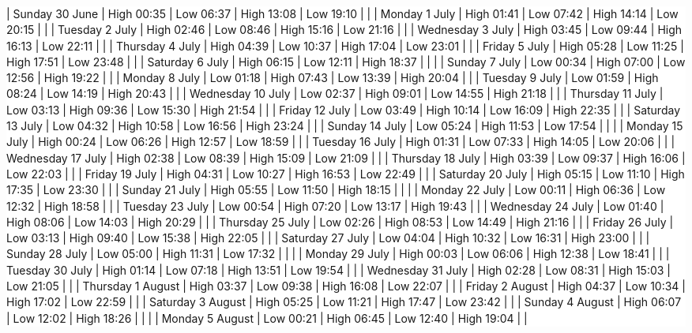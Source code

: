| Sunday 30 June | High 00:35 | Low 06:37 | High 13:08 | Low 19:10 |  |
| Monday 1 July | High 01:41 | Low 07:42 | High 14:14 | Low 20:15 |  |
| Tuesday 2 July | High 02:46 | Low 08:46 | High 15:16 | Low 21:16 |  |
| Wednesday 3 July | High 03:45 | Low 09:44 | High 16:13 | Low 22:11 |  |
| Thursday 4 July | High 04:39 | Low 10:37 | High 17:04 | Low 23:01 |  |
| Friday 5 July | High 05:28 | Low 11:25 | High 17:51 | Low 23:48 |  |
| Saturday 6 July | High 06:15 | Low 12:11 | High 18:37 |  |  |
| Sunday 7 July | Low 00:34 | High 07:00 | Low 12:56 | High 19:22 |  |
| Monday 8 July | Low 01:18 | High 07:43 | Low 13:39 | High 20:04 |  |
| Tuesday 9 July | Low 01:59 | High 08:24 | Low 14:19 | High 20:43 |  |
| Wednesday 10 July | Low 02:37 | High 09:01 | Low 14:55 | High 21:18 |  |
| Thursday 11 July | Low 03:13 | High 09:36 | Low 15:30 | High 21:54 |  |
| Friday 12 July | Low 03:49 | High 10:14 | Low 16:09 | High 22:35 |  |
| Saturday 13 July | Low 04:32 | High 10:58 | Low 16:56 | High 23:24 |  |
| Sunday 14 July | Low 05:24 | High 11:53 | Low 17:54 |  |  |
| Monday 15 July | High 00:24 | Low 06:26 | High 12:57 | Low 18:59 |  |
| Tuesday 16 July | High 01:31 | Low 07:33 | High 14:05 | Low 20:06 |  |
| Wednesday 17 July | High 02:38 | Low 08:39 | High 15:09 | Low 21:09 |  |
| Thursday 18 July | High 03:39 | Low 09:37 | High 16:06 | Low 22:03 |  |
| Friday 19 July | High 04:31 | Low 10:27 | High 16:53 | Low 22:49 |  |
| Saturday 20 July | High 05:15 | Low 11:10 | High 17:35 | Low 23:30 |  |
| Sunday 21 July | High 05:55 | Low 11:50 | High 18:15 |  |  |
| Monday 22 July | Low 00:11 | High 06:36 | Low 12:32 | High 18:58 |  |
| Tuesday 23 July | Low 00:54 | High 07:20 | Low 13:17 | High 19:43 |  |
| Wednesday 24 July | Low 01:40 | High 08:06 | Low 14:03 | High 20:29 |  |
| Thursday 25 July | Low 02:26 | High 08:53 | Low 14:49 | High 21:16 |  |
| Friday 26 July | Low 03:13 | High 09:40 | Low 15:38 | High 22:05 |  |
| Saturday 27 July | Low 04:04 | High 10:32 | Low 16:31 | High 23:00 |  |
| Sunday 28 July | Low 05:00 | High 11:31 | Low 17:32 |  |  |
| Monday 29 July | High 00:03 | Low 06:06 | High 12:38 | Low 18:41 |  |
| Tuesday 30 July | High 01:14 | Low 07:18 | High 13:51 | Low 19:54 |  |
| Wednesday 31 July | High 02:28 | Low 08:31 | High 15:03 | Low 21:05 |  |
| Thursday 1 August | High 03:37 | Low 09:38 | High 16:08 | Low 22:07 |  |
| Friday 2 August | High 04:37 | Low 10:34 | High 17:02 | Low 22:59 |  |
| Saturday 3 August | High 05:25 | Low 11:21 | High 17:47 | Low 23:42 |  |
| Sunday 4 August | High 06:07 | Low 12:02 | High 18:26 |  |  |
| Monday 5 August | Low 00:21 | High 06:45 | Low 12:40 | High 19:04 |  |